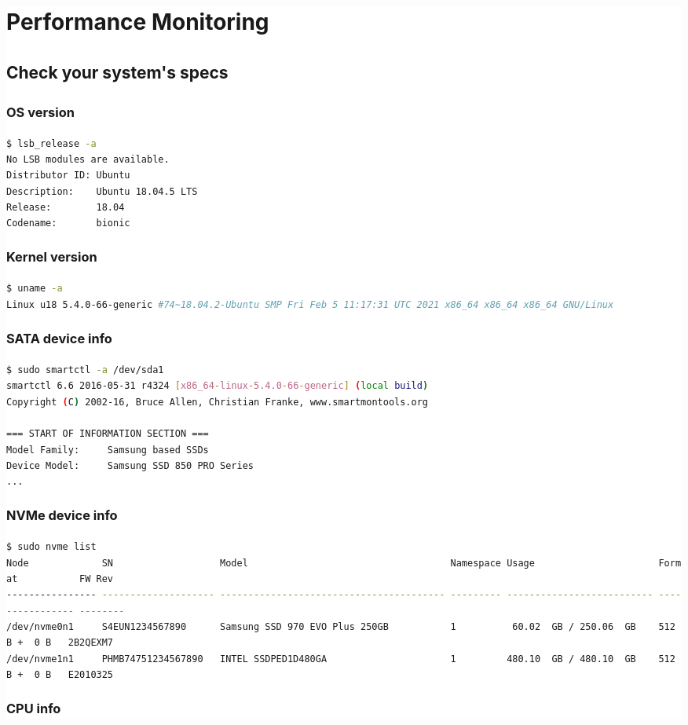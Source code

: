# Performance Monitoring

## Check your system's specs

### OS version

```bash
$ lsb_release -a
No LSB modules are available.
Distributor ID: Ubuntu
Description:    Ubuntu 18.04.5 LTS
Release:        18.04
Codename:       bionic
```

### Kernel version

```bash
$ uname -a
Linux u18 5.4.0-66-generic #74~18.04.2-Ubuntu SMP Fri Feb 5 11:17:31 UTC 2021 x86_64 x86_64 x86_64 GNU/Linux
```

### SATA device info

```bash
$ sudo smartctl -a /dev/sda1
smartctl 6.6 2016-05-31 r4324 [x86_64-linux-5.4.0-66-generic] (local build)
Copyright (C) 2002-16, Bruce Allen, Christian Franke, www.smartmontools.org

=== START OF INFORMATION SECTION ===
Model Family:     Samsung based SSDs
Device Model:     Samsung SSD 850 PRO Series
...
```

### NVMe device info

```bash
$ sudo nvme list
Node             SN                   Model                                    Namespace Usage                      Format           FW Rev
---------------- -------------------- ---------------------------------------- --------- -------------------------- ---------------- --------
/dev/nvme0n1     S4EUN1234567890      Samsung SSD 970 EVO Plus 250GB           1          60.02  GB / 250.06  GB    512   B +  0 B   2B2QEXM7
/dev/nvme1n1     PHMB74751234567890   INTEL SSDPED1D480GA                      1         480.10  GB / 480.10  GB    512   B +  0 B   E2010325
```

### CPU info


  [warehouse]: 2000
 [connection]: 64